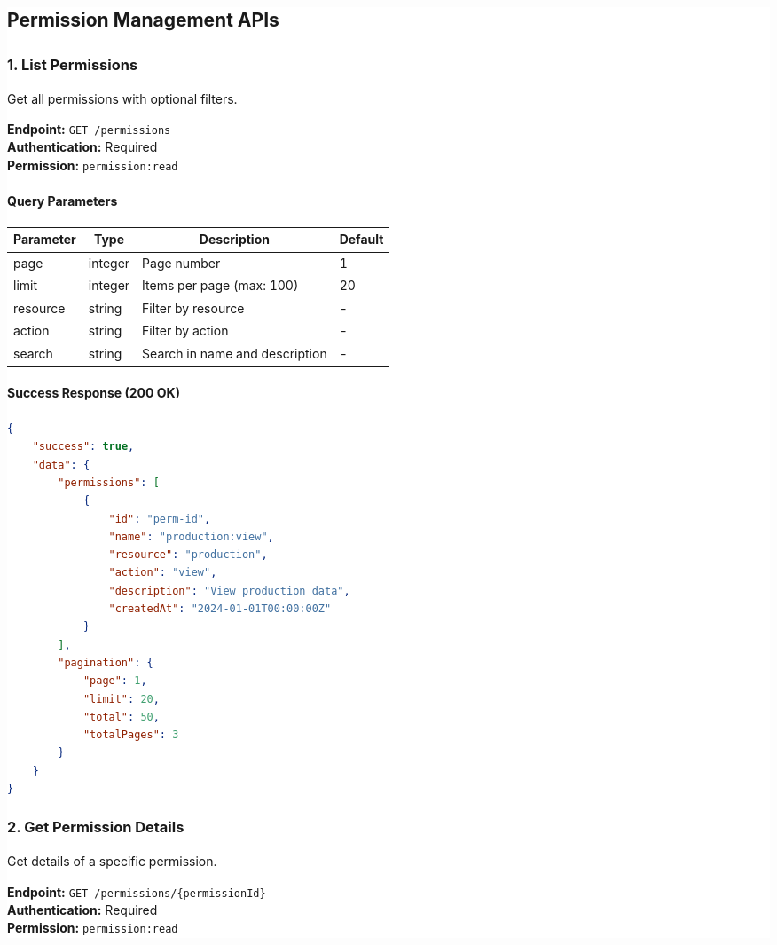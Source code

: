 ## Permission Management APIs

### 1. List Permissions
Get all permissions with optional filters.

**Endpoint:** `GET /permissions`  
**Authentication:** Required  
**Permission:** `permission:read`

#### Query Parameters
| Parameter | Type | Description | Default |
|-----------|------|-------------|---------|
| page | integer | Page number | 1 |
| limit | integer | Items per page (max: 100) | 20 |
| resource | string | Filter by resource | - |
| action | string | Filter by action | - |
| search | string | Search in name and description | - |

#### Success Response (200 OK)
```json
{
    "success": true,
    "data": {
        "permissions": [
            {
                "id": "perm-id",
                "name": "production:view",
                "resource": "production",
                "action": "view",
                "description": "View production data",
                "createdAt": "2024-01-01T00:00:00Z"
            }
        ],
        "pagination": {
            "page": 1,
            "limit": 20,
            "total": 50,
            "totalPages": 3
        }
    }
}
```

### 2. Get Permission Details
Get details of a specific permission.

**Endpoint:** `GET /permissions/{permissionId}`  
**Authentication:** Required  
**Permission:** `permission:read`
